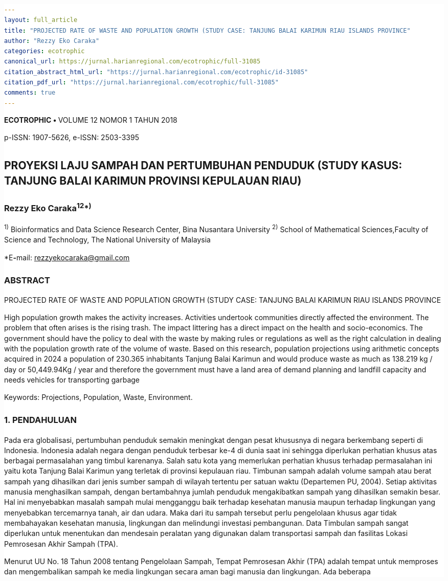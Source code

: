 ```yaml
---
layout: full_article
title: "PROJECTED RATE OF WASTE AND POPULATION GROWTH (STUDY CASE: TANJUNG BALAI KARIMUN RIAU ISLANDS PROVINCE"
author: "Rezzy Eko Caraka"
categories: ecotrophic
canonical_url: https://jurnal.harianregional.com/ecotrophic/full-31085 
citation_abstract_html_url: "https://jurnal.harianregional.com/ecotrophic/id-31085"
citation_pdf_url: "https://jurnal.harianregional.com/ecotrophic/full-31085"  
comments: true
---
```


<p><span class="font3" style="font-weight:bold;">ECOTROPHIC </span><span class="font5" style="font-weight:bold;">• </span><span class="font0">VOLUME 12 NOMOR 1 TAHUN 2018</span></p>
<p><span class="font0">p-ISSN: 1907-5626, e-ISSN: 2503-3395</span></p><a name="caption1"></a>
<h2><a name="bookmark0"></a><span class="font6" style="font-weight:bold;"><a name="bookmark1"></a>PROYEKSI LAJU SAMPAH DAN PERTUMBUHAN PENDUDUK (STUDY KASUS: TANJUNG BALAI KARIMUN PROVINSI KEPULAUAN RIAU)</span></h2>
<h3><a name="bookmark2"></a><span class="font5" style="font-weight:bold;"><a name="bookmark3"></a>Rezzy Eko Caraka<sup>12</sup>*<sup>)</sup></span></h3>
<p><span class="font5"><sup>1)</sup> Bioinformatics and Data Science Research Center, Bina Nusantara University <sup>2)</sup> School of Mathematical Sciences,Faculty of Science and Technology, The National University of Malaysia</span></p>
<p><span class="font5">*E</span><span class="font5" style="font-weight:bold;">-</span><span class="font5">mail: </span><a href="mailto:rezzyekocaraka@gmail.com"><span class="font5" style="text-decoration:underline;">rezzyekocaraka@gmail.com</span></a></p>
<h3><a name="bookmark4"></a><span class="font5" style="font-weight:bold;"><a name="bookmark5"></a>ABSTRACT</span></h3>
<p><span class="font5">PROJECTED RATE OF WASTE AND POPULATION GROWTH (STUDY CASE: TANJUNG BALAI KARIMUN RIAU ISLANDS PROVINCE</span></p>
<p><span class="font5">High population growth makes the activity increases. Activities undertook communities directly affected the environment. The problem that often arises is the rising trash. The impact littering has a direct impact on the health and socio-economics. The government should have the policy to deal with the waste by making rules or regulations as well as the right calculation in dealing with the population growth rate of the volume of waste. Based on this research, population projections using arithmetic concepts acquired in 2024 a population of 230.365 inhabitants Tanjung Balai Karimun and would produce waste as much as 138.219 kg / day or 50,449.94Kg / year and therefore the government must have a land area of demand planning and landfill capacity and needs vehicles for transporting garbage</span></p>
<p><span class="font5">Keywords: Projections, Population, Waste, Environment.</span></p>
<h3><a name="bookmark6"></a><span class="font5" style="font-weight:bold;"><a name="bookmark7"></a>1. PENDAHULUAN</span></h3>
<p><span class="font5">Pada era globalisasi, pertumbuhan penduduk semakin meningkat dengan pesat khususnya di negara berkembang seperti di Indonesia. Indonesia adalah negara dengan penduduk terbesar ke-4 di dunia saat ini sehingga diperlukan perhatian khusus atas berbagai permasalahan yang timbul karenanya. Salah satu kota yang memerlukan perhatian khusus terhadap permasalahan ini yaitu kota Tanjung Balai Karimun yang terletak di provinsi kepulauan riau. Timbunan sampah adalah volume sampah atau berat sampah yang dihasilkan dari jenis sumber sampah di wilayah tertentu per satuan waktu (Departemen PU, 2004). Setiap aktivitas manusia menghasilkan sampah, dengan bertambahnya jumlah penduduk mengakibatkan sampah yang dihasilkan semakin besar. Hal ini menyebabkan masalah sampah mulai mengganggu baik terhadap kesehatan manusia maupun terhadap lingkungan yang menyebabkan tercemarnya tanah, air dan udara. Maka dari itu sampah tersebut perlu pengelolaan khusus agar tidak membahayakan kesehatan manusia, lingkungan dan melindungi investasi pembangunan. Data Timbulan sampah sangat diperlukan untuk menentukan dan mendesain peralatan yang digunakan dalam transportasi sampah dan fasilitas Lokasi Pemrosesan Akhir Sampah (TPA).</span></p>
<p><span class="font5">Menurut UU No. 18 Tahun 2008 tentang Pengelolaan Sampah, Tempat Pemrosesan Akhir (TPA) adalah tempat untuk memproses dan mengembalikan sampah ke media lingkungan secara aman bagi manusia dan lingkungan. Ada beberapa</span></p>